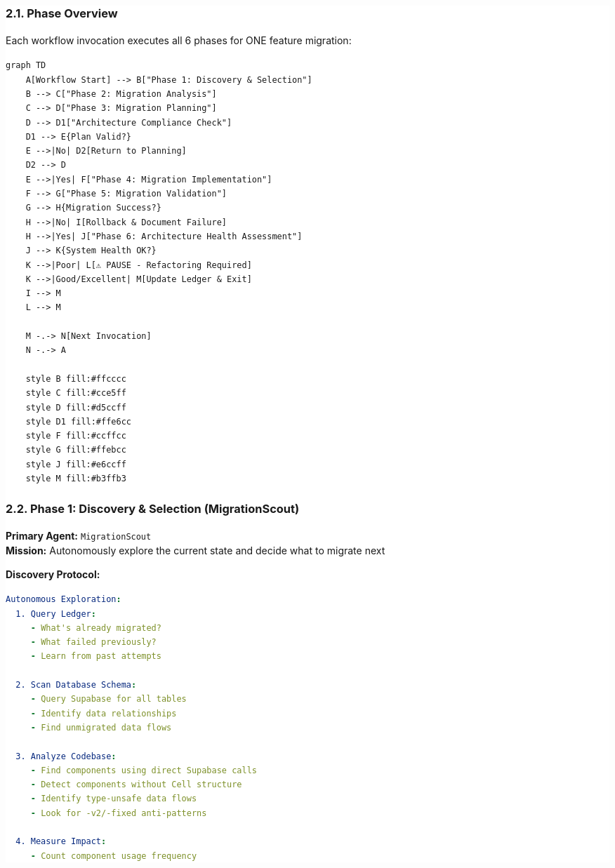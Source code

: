 ### **2.1. Phase Overview**

Each workflow invocation executes all 6 phases for ONE feature migration:

```mermaid
graph TD
    A[Workflow Start] --> B["Phase 1: Discovery & Selection"]
    B --> C["Phase 2: Migration Analysis"]
    C --> D["Phase 3: Migration Planning"]
    D --> D1["Architecture Compliance Check"]
    D1 --> E{Plan Valid?}
    E -->|No| D2[Return to Planning]
    D2 --> D
    E -->|Yes| F["Phase 4: Migration Implementation"]
    F --> G["Phase 5: Migration Validation"]
    G --> H{Migration Success?}
    H -->|No| I[Rollback & Document Failure]
    H -->|Yes| J["Phase 6: Architecture Health Assessment"]
    J --> K{System Health OK?}
    K -->|Poor| L[⚠️ PAUSE - Refactoring Required]
    K -->|Good/Excellent| M[Update Ledger & Exit]
    I --> M
    L --> M
    
    M -.-> N[Next Invocation]
    N -.-> A
    
    style B fill:#ffcccc
    style C fill:#cce5ff
    style D fill:#d5ccff
    style D1 fill:#ffe6cc
    style F fill:#ccffcc
    style G fill:#ffebcc
    style J fill:#e6ccff
    style M fill:#b3ffb3
```

### **2.2. Phase 1: Discovery & Selection (MigrationScout)**

**Primary Agent:** `MigrationScout`  
**Mission:** Autonomously explore the current state and decide what to migrate next

**Discovery Protocol:**

```yaml
Autonomous Exploration:
  1. Query Ledger:
     - What's already migrated?
     - What failed previously?
     - Learn from past attempts
  
  2. Scan Database Schema:
     - Query Supabase for all tables
     - Identify data relationships
     - Find unmigrated data flows
  
  3. Analyze Codebase:
     - Find components using direct Supabase calls
     - Detect components without Cell structure
     - Identify type-unsafe data flows
     - Look for -v2/-fixed anti-patterns
  
  4. Measure Impact:
     - Count component usage frequency
```